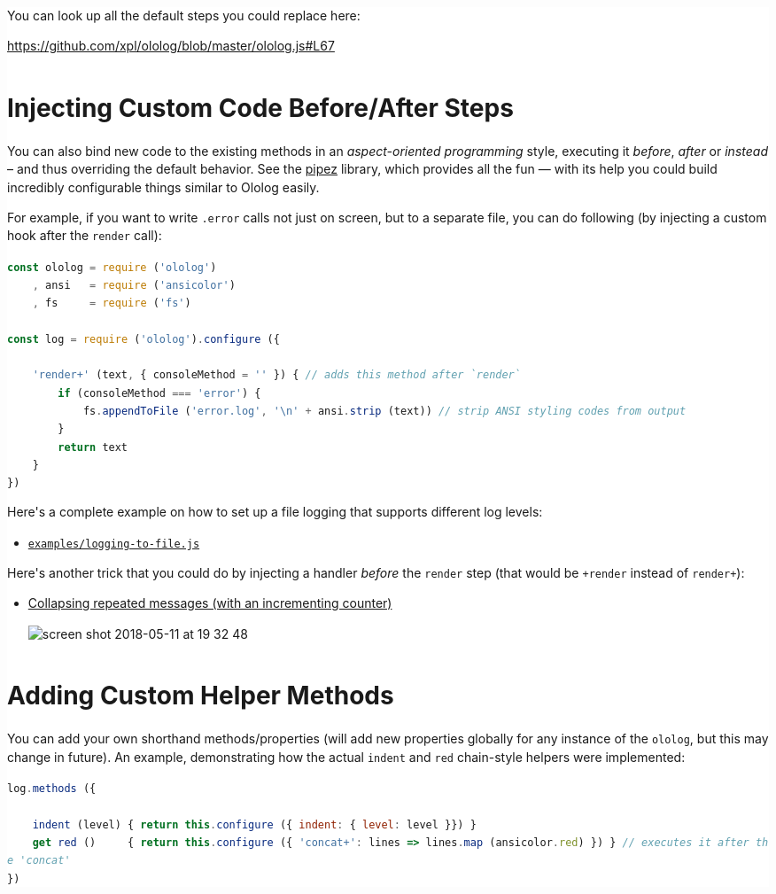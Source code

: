 You can look up all the default steps you could replace here:

https://github.com/xpl/ololog/blob/master/ololog.js#L67

# Injecting Custom Code Before/After Steps

You can also bind new code to the existing methods in an _aspect-oriented programming_ style, executing it _before_, _after_ or _instead_ – and thus overriding the default behavior. See the [pipez](https://github.com/xpl/pipez#pipez) library, which provides all the fun — with its help you could build incredibly configurable things similar to Ololog easily.

For example, if you want to write `.error` calls not just on screen, but to a separate file, you can do following (by injecting a custom hook after the `render` call):

```javascript
const ololog = require ('ololog')
    , ansi   = require ('ansicolor')
    , fs     = require ('fs')
    
const log = require ('ololog').configure ({

    'render+' (text, { consoleMethod = '' }) { // adds this method after `render`
        if (consoleMethod === 'error') {
            fs.appendToFile ('error.log', '\n' + ansi.strip (text)) // strip ANSI styling codes from output
        }
        return text
    }
})
```

Here's a complete example on how to set up a file logging that supports different log levels:

- [`examples/logging-to-file.js`](https://github.com/xpl/ololog/blob/master/examples/logging-to-file.js)

Here's another trick that you could do by injecting a handler _before_ the `render` step (that would be `+render` instead of `render+`):

- [Collapsing repeated messages (with an incrementing counter)](https://github.com/xpl/ololog/blob/master/examples/collapsing-repeated-messages.js)

     <img width="422" alt="screen shot 2018-05-11 at 19 32 48" src="https://user-images.githubusercontent.com/1707/39935701-8cc52cfe-5552-11e8-934b-43f1f8da0518.png">

# Adding Custom Helper Methods

You can add your own shorthand methods/properties (will add new properties globally for any instance of the `ololog`, but this may change in future). An example, demonstrating how the actual `indent` and `red` chain-style helpers were implemented:

```javascript
log.methods ({

    indent (level) { return this.configure ({ indent: { level: level }}) }
    get red ()     { return this.configure ({ 'concat+': lines => lines.map (ansicolor.red) }) } // executes it after the 'concat'
})
```
